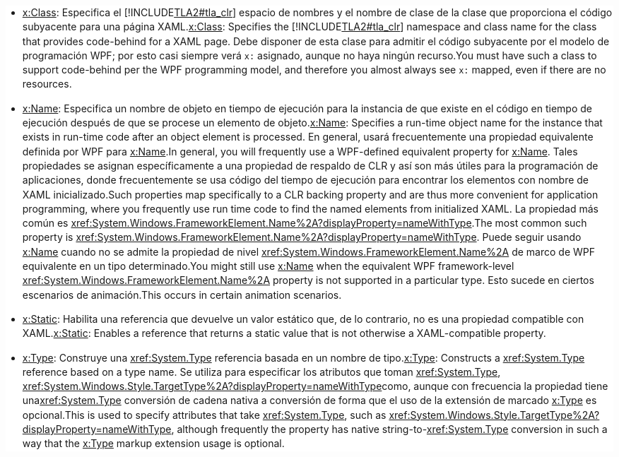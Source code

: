 - <span data-ttu-id="27346-261">[x:Class](../../xaml-services/x-class-directive.md): Especifica el [!INCLUDE[TLA2#tla_clr](../../../../includes/tla2sharptla-clr-md.md)] espacio de nombres y el nombre de clase de la clase que proporciona el código subyacente para una página XAML.</span><span class="sxs-lookup"><span data-stu-id="27346-261">[x:Class](../../xaml-services/x-class-directive.md): Specifies the [!INCLUDE[TLA2#tla_clr](../../../../includes/tla2sharptla-clr-md.md)] namespace and class name for the class that provides code-behind for a XAML page.</span></span> <span data-ttu-id="27346-262">Debe disponer de esta clase para admitir el código subyacente por el modelo de programación WPF; por esto casi siempre verá `x:` asignado, aunque no haya ningún recurso.</span><span class="sxs-lookup"><span data-stu-id="27346-262">You must have such a class to support code-behind per the WPF programming model, and therefore you almost always see `x:` mapped, even if there are no resources.</span></span>  
  
- <span data-ttu-id="27346-263">[x:Name](../../xaml-services/x-name-directive.md): Especifica un nombre de objeto en tiempo de ejecución para la instancia de que existe en el código en tiempo de ejecución después de que se procese un elemento de objeto.</span><span class="sxs-lookup"><span data-stu-id="27346-263">[x:Name](../../xaml-services/x-name-directive.md): Specifies a run-time object name for the instance that exists in run-time code after an object element is processed.</span></span> <span data-ttu-id="27346-264">En general, usará frecuentemente una propiedad equivalente definida por WPF para [x:Name](../../xaml-services/x-name-directive.md).</span><span class="sxs-lookup"><span data-stu-id="27346-264">In general, you will frequently use a WPF-defined equivalent property for [x:Name](../../xaml-services/x-name-directive.md).</span></span> <span data-ttu-id="27346-265">Tales propiedades se asignan específicamente a una propiedad de respaldo de CLR y así son más útiles para la programación de aplicaciones, donde frecuentemente se usa código del tiempo de ejecución para encontrar los elementos con nombre de XAML inicializado.</span><span class="sxs-lookup"><span data-stu-id="27346-265">Such properties map specifically to a CLR backing property and are thus more convenient for application programming, where you frequently use run time code to find the named elements from initialized XAML.</span></span> <span data-ttu-id="27346-266">La propiedad más común es <xref:System.Windows.FrameworkElement.Name%2A?displayProperty=nameWithType>.</span><span class="sxs-lookup"><span data-stu-id="27346-266">The most common such property is <xref:System.Windows.FrameworkElement.Name%2A?displayProperty=nameWithType>.</span></span> <span data-ttu-id="27346-267">Puede seguir usando [x:Name](../../xaml-services/x-name-directive.md) cuando no se admite la propiedad de nivel <xref:System.Windows.FrameworkElement.Name%2A> de marco de WPF equivalente en un tipo determinado.</span><span class="sxs-lookup"><span data-stu-id="27346-267">You might still use [x:Name](../../xaml-services/x-name-directive.md) when the equivalent WPF framework-level <xref:System.Windows.FrameworkElement.Name%2A> property is not supported in a particular type.</span></span> <span data-ttu-id="27346-268">Esto sucede en ciertos escenarios de animación.</span><span class="sxs-lookup"><span data-stu-id="27346-268">This occurs in certain animation scenarios.</span></span>  
  
- <span data-ttu-id="27346-269">[x:Static](../../xaml-services/x-static-markup-extension.md): Habilita una referencia que devuelve un valor estático que, de lo contrario, no es una propiedad compatible con XAML.</span><span class="sxs-lookup"><span data-stu-id="27346-269">[x:Static](../../xaml-services/x-static-markup-extension.md): Enables a reference that returns a static value that is not otherwise a XAML-compatible property.</span></span>  
  
- <span data-ttu-id="27346-270">[x:Type](../../xaml-services/x-type-markup-extension.md): Construye una <xref:System.Type> referencia basada en un nombre de tipo.</span><span class="sxs-lookup"><span data-stu-id="27346-270">[x:Type](../../xaml-services/x-type-markup-extension.md): Constructs a <xref:System.Type> reference based on a type name.</span></span> <span data-ttu-id="27346-271">Se utiliza para especificar los atributos que toman <xref:System.Type>, <xref:System.Windows.Style.TargetType%2A?displayProperty=nameWithType>como, aunque con frecuencia la propiedad tiene una<xref:System.Type> conversión de cadena nativa a conversión de forma que el uso de la extensión de marcado [x:Type](../../xaml-services/x-type-markup-extension.md) es opcional.</span><span class="sxs-lookup"><span data-stu-id="27346-271">This is used to specify attributes that take <xref:System.Type>, such as <xref:System.Windows.Style.TargetType%2A?displayProperty=nameWithType>, although frequently the property has native string-to-<xref:System.Type> conversion in such a way that the [x:Type](../../xaml-services/x-type-markup-extension.md) markup extension usage is optional.</span></span>  
  